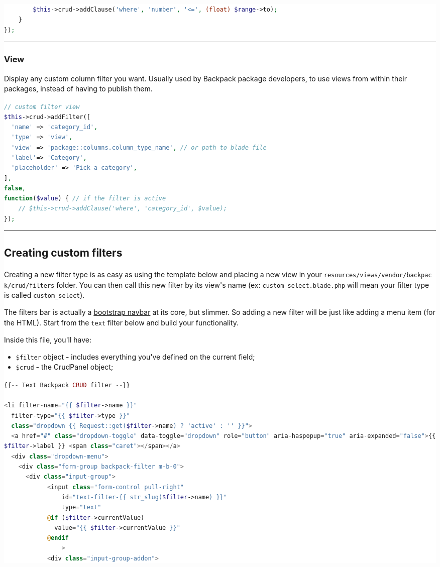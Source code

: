 ```php
        $this->crud->addClause('where', 'number', '<=', (float) $range->to);
    }
});
```

<hr>

<a name="view"></a>
### View

Display any custom column filter you want. Usually used by Backpack package developers, to use views from within their packages, instead of having to publish them. 

```php
// custom filter view
$this->crud->addFilter([
  'name' => 'category_id',
  'type' => 'view',
  'view' => 'package::columns.column_type_name', // or path to blade file
  'label'=> 'Category',
  'placeholder' => 'Pick a category',
],
false, 
function($value) { // if the filter is active
    // $this->crud->addClause('where', 'category_id', $value);
});
```

<hr>

<a name="creating-a-custom-filter-type"></a>
## Creating custom filters

Creating a new filter type is as easy as using the template below and placing a new view in your ```resources/views/vendor/backpack/crud/filters``` folder. You can then call this new filter by its view's name (ex: ```custom_select.blade.php``` will mean your filter type is called ```custom_select```).

The filters bar is actually a [bootstrap navbar](http://getbootstrap.com/components/#navbar) at its core, but slimmer.  So adding a new filter will be just like adding a menu item (for the HTML). Start from the ```text``` filter below and build your functionality.

Inside this file, you'll have:
- ```$filter``` object - includes everything you've defined on the current field;
- ```$crud``` - the CrudPanel object;

```php
{{-- Text Backpack CRUD filter --}}

<li filter-name="{{ $filter->name }}"
  filter-type="{{ $filter->type }}"
  class="dropdown {{ Request::get($filter->name) ? 'active' : '' }}">
  <a href="#" class="dropdown-toggle" data-toggle="dropdown" role="button" aria-haspopup="true" aria-expanded="false">{{ $filter->label }} <span class="caret"></span></a>
  <div class="dropdown-menu">
    <div class="form-group backpack-filter m-b-0">
      <div class="input-group">
            <input class="form-control pull-right"
                id="text-filter-{{ str_slug($filter->name) }}"
                type="text"
            @if ($filter->currentValue)
              value="{{ $filter->currentValue }}"
            @endif
                >
            <div class="input-group-addon">
```
